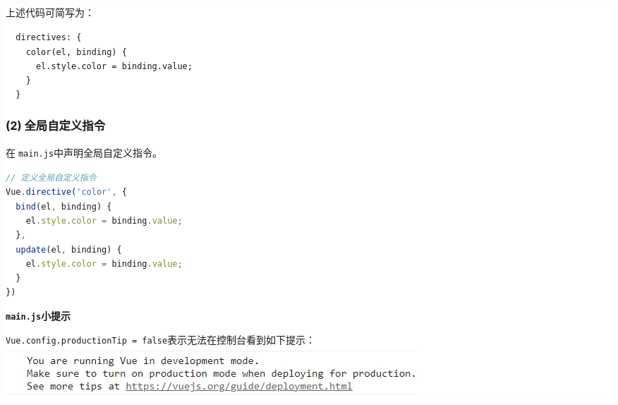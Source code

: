 上述代码可简写为：

```vue
  directives: {
    color(el, binding) {
      el.style.color = binding.value;
    }
  }
```

### (2) 全局自定义指令

在 `main.js`中声明全局自定义指令。

```javascript
// 定义全局自定义指令
Vue.directive('color', {
  bind(el, binding) {
    el.style.color = binding.value;
  },
  update(el, binding) {
    el.style.color = binding.value;
  }
})
```

**`main.js`小提示**

`Vue.config.productionTip = false`表示无法在控制台看到如下提示：
![img_107.png](img_107.png)

